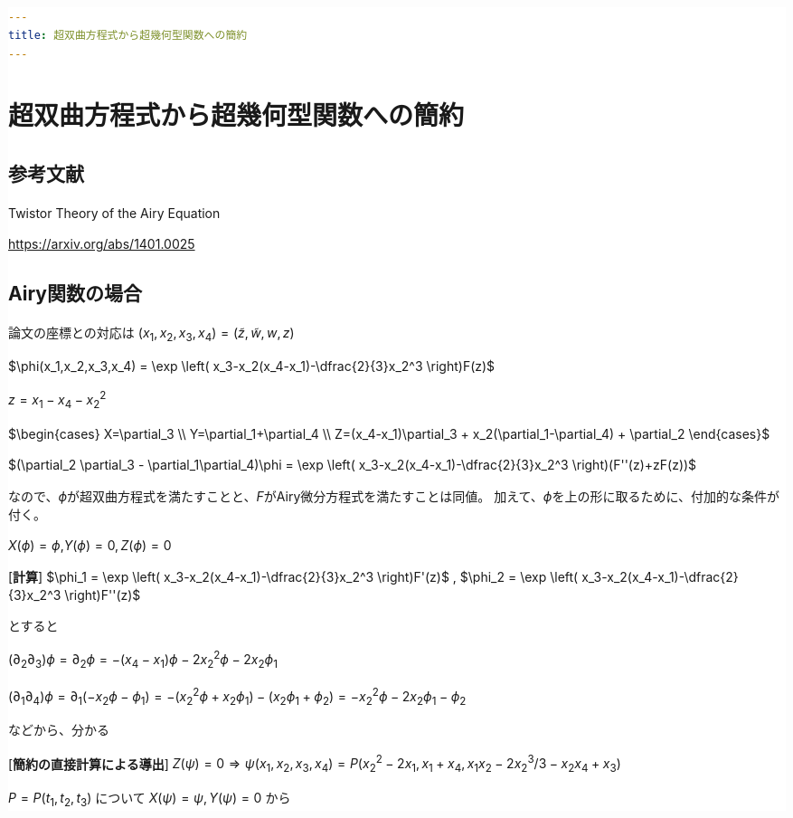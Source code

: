 ```yaml
---
title: 超双曲方程式から超幾何型関数への簡約
---
```


# 超双曲方程式から超幾何型関数への簡約

## 参考文献

Twistor Theory of the Airy Equation

https://arxiv.org/abs/1401.0025


## Airy関数の場合
論文の座標との対応は
$(x_1,x_2,x_3,x_4) = (\tilde{z},\tilde{w},w,z)$

$\phi(x_1,x_2,x_3,x_4) = \exp \left( x_3-x_2(x_4-x_1)-\dfrac{2}{3}x_2^3 \right)F(z)$

$z = x_1 - x_4 - x_2^2$

$\begin{cases} X=\partial_3 \\ Y=\partial_1+\partial_4 \\ Z=(x_4-x_1)\partial_3 + x_2(\partial_1-\partial_4) + \partial_2 \end{cases}$

$(\partial_2 \partial_3 - \partial_1\partial_4)\phi = \exp \left( x_3-x_2(x_4-x_1)-\dfrac{2}{3}x_2^3 \right)(F''(z)+zF(z))$

なので、$\phi$が超双曲方程式を満たすことと、$F$がAiry微分方程式を満たすことは同値。
加えて、$\phi$を上の形に取るために、付加的な条件が付く。

$X(\phi)=\phi$,$Y(\phi)=0,Z(\phi)=0$

[__計算__]
$\phi_1 = \exp \left( x_3-x_2(x_4-x_1)-\dfrac{2}{3}x_2^3 \right)F'(z)$ ,
$\phi_2 = \exp \left( x_3-x_2(x_4-x_1)-\dfrac{2}{3}x_2^3 \right)F''(z)$

とすると

$(\partial_2\partial_3)\phi = \partial_2\phi=-(x_4-x_1)\phi-2x_2^2\phi-2x_2\phi_1$

$(\partial_1\partial_4)\phi =\partial_1(-x_2\phi - \phi_1) =-(x_2^2\phi+x_2\phi_1)-(x_2\phi_1+\phi_2)=-x_2^2\phi-2x_2\phi_1-\phi_2$

などから、分かる

[__簡約の直接計算による導出__]
$Z(\psi)=0 \Rightarrow \psi(x_1, x_2, x_3, x_4) = P(x_2^2 - 2 x_1, x_1 + x_4, x_1 x_2 - 2 x_2^3/3 - x_2 x_4 + x_3)$

$P=P(t_1,t_2,t_3)$
について
$X(\psi)=\psi,Y(\psi)=0$
から

